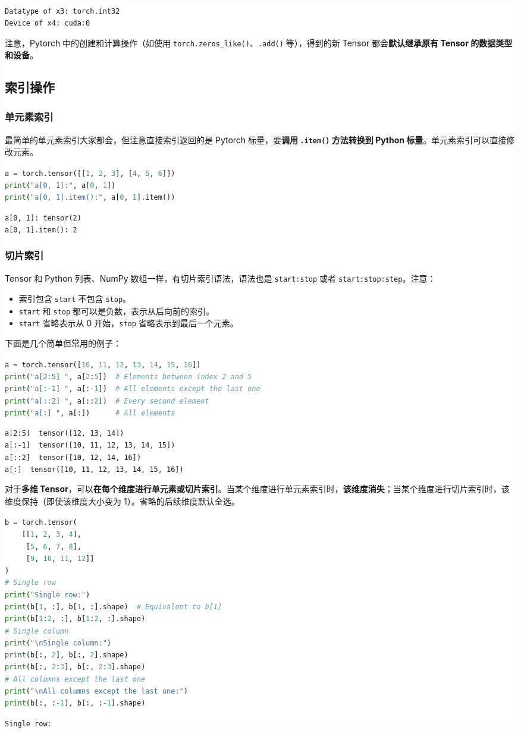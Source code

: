 ```plaintext
Datatype of x3: torch.int32
Device of x4: cuda:0
```

注意，Pytorch 中的创建和计算操作（如使用 `torch.zeros_like()`、`.add()` 等），得到的新 Tensor 都会**默认继承原有 Tensor 的数据类型和设备**。

## 索引操作

### 单元素索引

最简单的单元素索引大家都会，但注意直接索引返回的是 Pytorch 标量，要**调用 `.item()` 方法转换到 Python 标量**。单元素索引可以直接修改元素。

```python
a = torch.tensor([[1, 2, 3], [4, 5, 6]])
print("a[0, 1]:", a[0, 1])
print("a[0, 1].item():", a[0, 1].item())
```
```plaintext
a[0, 1]: tensor(2)
a[0, 1].item(): 2
```

### 切片索引

Tensor 和 Python 列表、NumPy 数组一样，有切片索引语法，语法也是 `start:stop` 或者 `start:stop:step`。注意：
- 索引包含 `start` 不包含 `stop`。
- `start` 和 `stop` 都可以是负数，表示从后向前的索引。
- `start` 省略表示从 0 开始，`stop` 省略表示到最后一个元素。

下面是几个简单但常用的例子：
```python
a = torch.tensor([10, 11, 12, 13, 14, 15, 16])
print("a[2:5] ", a[2:5])  # Elements between index 2 and 5
print("a[:-1] ", a[:-1])  # All elements except the last one
print("a[::2] ", a[::2])  # Every second element
print("a[:] ", a[:])      # All elements
```
```plaintext
a[2:5]  tensor([12, 13, 14])
a[:-1]  tensor([10, 11, 12, 13, 14, 15])
a[::2]  tensor([10, 12, 14, 16])
a[:]  tensor([10, 11, 12, 13, 14, 15, 16])
```

对于**多维 Tensor**，可以**在每个维度进行单元素或切片索引**。当某个维度进行单元素索引时，**该维度消失**；当某个维度进行切片索引时，该维度保持（即使该维度大小变为 1）。省略的后续维度默认全选。

```python
b = torch.tensor(
    [[1, 2, 3, 4],
     [5, 6, 7, 8],
     [9, 10, 11, 12]]
)
# Single row
print("Single row:")
print(b[1, :], b[1, :].shape)  # Equivalent to b[1]
print(b[1:2, :], b[1:2, :].shape)
# Single column
print("\nSingle column:")
print(b[:, 2], b[:, 2].shape)
print(b[:, 2:3], b[:, 2:3].shape)
# All columns except the last one
print("\nAll columns except the last one:")
print(b[:, :-1], b[:, :-1].shape)
```
```plaintext
Single row:
```